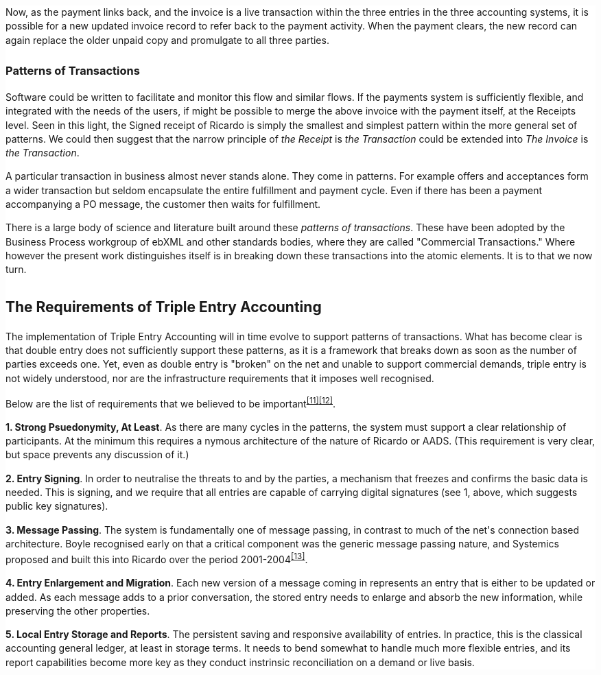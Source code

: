 Now, as the payment links back, and the invoice is a live transaction within the three entries in the three accounting systems, it is possible for a new updated invoice record to refer back to the payment activity. When the payment clears, the new record can again replace the older unpaid copy and promulgate to all three parties.

### Patterns of Transactions

Software could be written to facilitate and monitor this flow and similar flows. If the payments system is sufficiently flexible, and integrated with the needs of the users, if might be possible to merge the above invoice with the payment itself, at the Receipts level. Seen in this light, the Signed receipt of Ricardo is simply the smallest and simplest pattern within the more general set of patterns. We could then suggest that the narrow principle of *the Receipt* is *the Transaction* could be extended into *The Invoice* is *the Transaction*.

A particular transaction in business almost never stands alone. They come in patterns. For example offers and acceptances form a wider transaction but seldom encapsulate the entire fulfillment and payment cycle. Even if there has been a payment accompanying a PO message, the customer then waits for fulfillment.

There is a large body of science and literature built around these *patterns of transactions*. These have been adopted by the Business Process workgroup of ebXML and other standards bodies, where they are called "Commercial Transactions." Where however the present work distinguishes itself is in breaking down these transactions into the atomic elements. It is to that we now turn.

The Requirements of Triple Entry Accounting
-------------------------------------------

The implementation of Triple Entry Accounting will in time evolve to support patterns of transactions. What has become clear is that double entry does not sufficiently support these patterns, as it is a framework that breaks down as soon as the number of parties exceeds one. Yet, even as double entry is "broken" on the net and unable to support commercial demands, triple entry is not widely understood, nor are the infrastructure requirements that it imposes well recognised.

Below are the list of requirements that we believed to be important<sup>[[11]](#fn11)</sup><sup>[[12]](#fn12)</sup>.

**1. Strong Psuedonymity, At Least**. As there are many cycles in the patterns, the system must support a clear relationship of participants. At the minimum this requires a nymous architecture of the nature of Ricardo or AADS. (This requirement is very clear, but space prevents any discussion of it.)

**2. Entry Signing**. In order to neutralise the threats to and by the parties, a mechanism that freezes and confirms the basic data is needed. This is signing, and we require that all entries are capable of carrying digital signatures (see 1, above, which suggests public key signatures).

**3. Message Passing**. The system is fundamentally one of message passing, in contrast to much of the net's connection based architecture. Boyle recognised early on that a critical component was the generic message passing nature, and Systemics proposed and built this into Ricardo over the period 2001-2004<sup>[[13]](#fn13)</sup>.

**4. Entry Enlargement and Migration**. Each new version of a message coming in represents an entry that is either to be updated or added. As each message adds to a prior conversation, the stored entry needs to enlarge and absorb the new information, while preserving the other properties.

**5. Local Entry Storage and Reports**. The persistent saving and responsive availability of entries. In practice, this is the classical accounting general ledger, at least in storage terms. It needs to bend somewhat to handle much more flexible entries, and its report capabilities become more key as they conduct instrinsic reconciliation on a demand or live basis.

